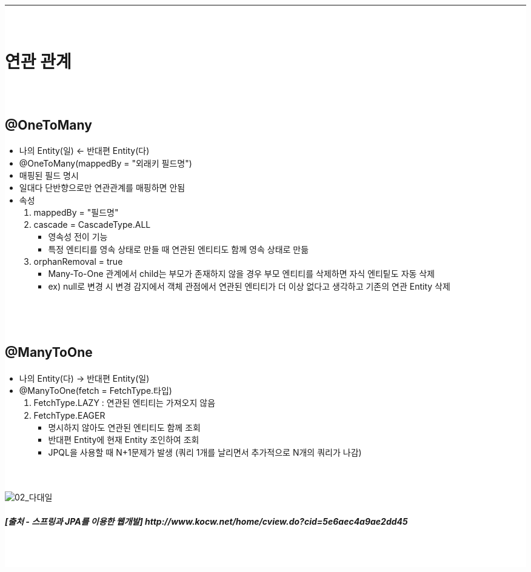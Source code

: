 





















---
<br/>

# 연관 관계
<br/>

## @OneToMany 
- 나의 Entity(일) <- 반대편 Entity(다)
- @OneToMany(mappedBy = "외래키 필드명")
- 매핑된 필드 명시
- 일대다 단반향으로만 연관관계를 매핑하면 안됨
- 속성
  1. mappedBy = "필드명"
  2. cascade = CascadeType.ALL
     - 영속성 전이 기능
     - 특정 엔티티를 영속 상태로 만들 때 연관된 엔티티도 함께 영속 상태로 만듦
  3. orphanRemoval = true
     - Many-To-One 관계에서 child는 부모가 존재하지 않을 경우 부모 엔티티를 삭제하면 자식 엔티팉도 자동 삭제
     - ex) null로 변경 시 변경 감지에서 객체 관점에서 연관된 엔티티가 더 이상 없다고 생각하고 기존의 연관 Entity 삭제


<br/><br/>


## @ManyToOne
- 나의 Entity(다) -> 반대편 Entity(일)
- @ManyToOne(fetch = FetchType.타입)
  1. FetchType.LAZY : 연관된 엔티티는 가져오지 않음
  2. FetchType.EAGER
     - 명시하지 않아도 연관된 엔티티도 함께 조회
     - 반대편 Entity에 현재 Entity 조인하여 조회
     - JPQL을 사용할 때 N+1문제가 발생 (쿼리 1개를 날리면서 추가적으로 N개의 쿼리가 나감)

<br/><br/>
<img width="30%" alt="02_다대일" src="https://user-images.githubusercontent.com/42172353/197381091-a3ecedf5-4079-417b-a560-eed5c0cb3b9f.png">
<h5>[출처 - 스프링과 JPA를 이용한 웹개발] http://www.kocw.net/home/cview.do?cid=5e6aec4a9ae2dd45 </h5>
<br/><br/>
